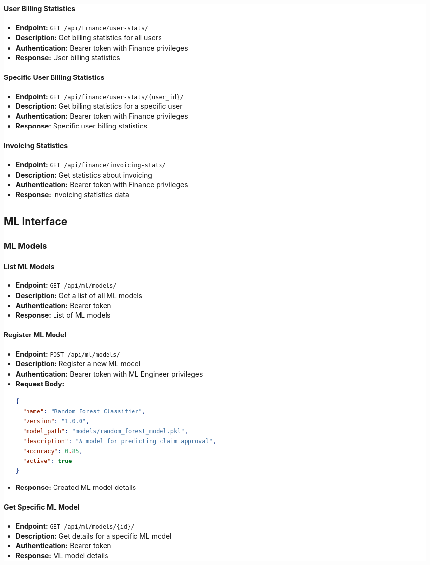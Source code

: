 #### User Billing Statistics
- **Endpoint:** `GET /api/finance/user-stats/`
- **Description:** Get billing statistics for all users
- **Authentication:** Bearer token with Finance privileges
- **Response:** User billing statistics

#### Specific User Billing Statistics
- **Endpoint:** `GET /api/finance/user-stats/{user_id}/`
- **Description:** Get billing statistics for a specific user
- **Authentication:** Bearer token with Finance privileges
- **Response:** Specific user billing statistics

#### Invoicing Statistics
- **Endpoint:** `GET /api/finance/invoicing-stats/`
- **Description:** Get statistics about invoicing
- **Authentication:** Bearer token with Finance privileges
- **Response:** Invoicing statistics data

## ML Interface

### ML Models

#### List ML Models
- **Endpoint:** `GET /api/ml/models/`
- **Description:** Get a list of all ML models
- **Authentication:** Bearer token
- **Response:** List of ML models

#### Register ML Model
- **Endpoint:** `POST /api/ml/models/`
- **Description:** Register a new ML model
- **Authentication:** Bearer token with ML Engineer privileges
- **Request Body:**
  ```json
  {
    "name": "Random Forest Classifier",
    "version": "1.0.0",
    "model_path": "models/random_forest_model.pkl",
    "description": "A model for predicting claim approval",
    "accuracy": 0.85,
    "active": true
  }
  ```
- **Response:** Created ML model details

#### Get Specific ML Model
- **Endpoint:** `GET /api/ml/models/{id}/`
- **Description:** Get details for a specific ML model
- **Authentication:** Bearer token
- **Response:** ML model details
